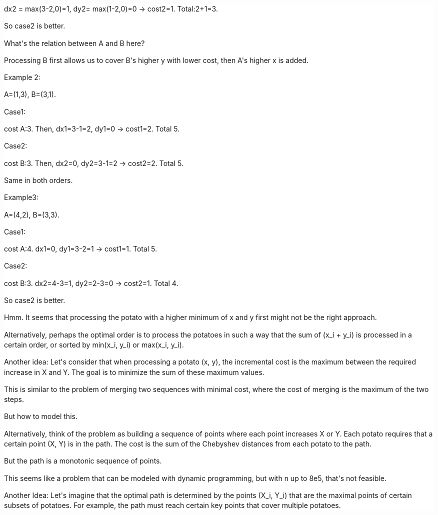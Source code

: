 dx2 = max(3-2,0)=1, dy2= max(1-2,0)=0 → cost2=1. Total:2+1=3.

So case2 is better.

What's the relation between A and B here?

Processing B first allows us to cover B's higher y with lower cost, then A's higher x is added.

Example 2:

A=(1,3), B=(3,1).

Case1:

cost A:3. Then, dx1=3-1=2, dy1=0 → cost1=2. Total 5.

Case2:

cost B:3. Then, dx2=0, dy2=3-1=2 → cost2=2. Total 5.

Same in both orders.

Example3:

A=(4,2), B=(3,3).

Case1:

cost A:4. dx1=0, dy1=3-2=1 → cost1=1. Total 5.

Case2:

cost B:3. dx2=4-3=1, dy2=2-3=0 → cost2=1. Total 4.

So case2 is better.

Hmm. It seems that processing the potato with a higher minimum of x and y first might not be the right approach.

Alternatively, perhaps the optimal order is to process the potatoes in such a way that the sum of (x_i + y_i) is processed in a certain order, or sorted by min(x_i, y_i) or max(x_i, y_i).

Another idea: Let's consider that when processing a potato (x, y), the incremental cost is the maximum between the required increase in X and Y. The goal is to minimize the sum of these maximum values.

This is similar to the problem of merging two sequences with minimal cost, where the cost of merging is the maximum of the two steps.

But how to model this.

Alternatively, think of the problem as building a sequence of points where each point increases X or Y. Each potato requires that a certain point (X, Y) is in the path. The cost is the sum of the Chebyshev distances from each potato to the path.

But the path is a monotonic sequence of points.

This seems like a problem that can be modeled with dynamic programming, but with n up to 8e5, that's not feasible.

Another Idea: Let's imagine that the optimal path is determined by the points (X_i, Y_i) that are the maximal points of certain subsets of potatoes. For example, the path must reach certain key points that cover multiple potatoes.
